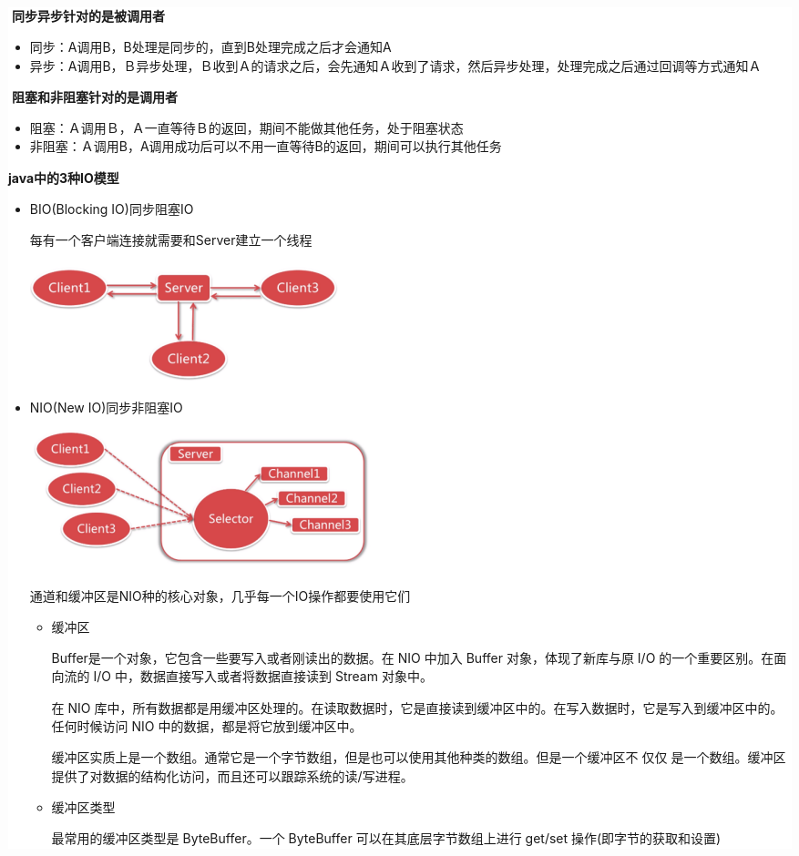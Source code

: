 ​	**同步异步针对的是被调用者**

- 同步：A调用B，B处理是同步的，直到B处理完成之后才会通知A
- 异步：A调用B，Ｂ异步处理，Ｂ收到Ａ的请求之后，会先通知Ａ收到了请求，然后异步处理，处理完成之后通过回调等方式通知Ａ



​	**阻塞和非阻塞针对的是调用者**

- 阻塞：Ａ调用Ｂ，Ａ一直等待Ｂ的返回，期间不能做其他任务，处于阻塞状态
- 非阻塞：Ａ调用B，A调用成功后可以不用一直等待B的返回，期间可以执行其他任务



**java中的3种IO模型**

- BIO(Blocking IO)同步阻塞IO

  每有一个客户端连接就需要和Server建立一个线程

  ![image-20210216014823210](https://github.com/buddhistSystem/doc/blob/main/image-storage/image-20210216014823210.png)

- NIO(New IO)同步非阻塞IO

  ![image-20210216014935931](https://github.com/buddhistSystem/doc/blob/main/image-storage/image-20210216014935931.png)

  通道和缓冲区是NIO种的核心对象，几乎每一个IO操作都要使用它们

  - 缓冲区

    Buffer是一个对象，它包含一些要写入或者刚读出的数据。在 NIO 中加入 Buffer 对象，体现了新库与原 I/O 的一个重要区别。在面向流的 I/O 中，数据直接写入或者将数据直接读到 Stream 对象中。

    

    在 NIO 库中，所有数据都是用缓冲区处理的。在读取数据时，它是直接读到缓冲区中的。在写入数据时，它是写入到缓冲区中的。任何时候访问 NIO 中的数据，都是将它放到缓冲区中。

    

    缓冲区实质上是一个数组。通常它是一个字节数组，但是也可以使用其他种类的数组。但是一个缓冲区不 仅仅 是一个数组。缓冲区提供了对数据的结构化访问，而且还可以跟踪系统的读/写进程。

    

  - 缓冲区类型

    最常用的缓冲区类型是 ByteBuffer。一个 ByteBuffer 可以在其底层字节数组上进行 get/set 操作(即字节的获取和设置)

    